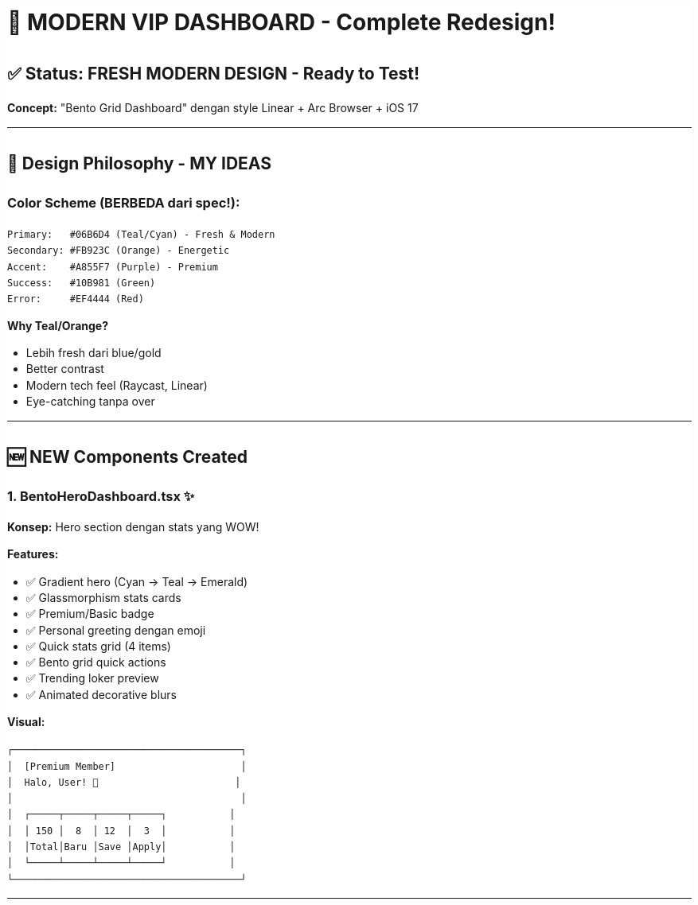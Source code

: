 # 🎨 MODERN VIP DASHBOARD - Complete Redesign!

## ✅ Status: FRESH MODERN DESIGN - Ready to Test!

**Concept:** "Bento Grid Dashboard" dengan style Linear + Arc Browser + iOS 17

---

## 🎨 Design Philosophy - MY IDEAS

### Color Scheme (BERBEDA dari spec!):
```
Primary:   #06B6D4 (Teal/Cyan) - Fresh & Modern
Secondary: #FB923C (Orange) - Energetic
Accent:    #A855F7 (Purple) - Premium
Success:   #10B981 (Green)
Error:     #EF4444 (Red)
```

**Why Teal/Orange?**
- Lebih fresh dari blue/gold
- Better contrast
- Modern tech feel (Raycast, Linear)
- Eye-catching tanpa over

---

## 🆕 NEW Components Created

### 1. BentoHeroDashboard.tsx ✨
**Konsep:** Hero section dengan stats yang WOW!

**Features:**
- ✅ Gradient hero (Cyan → Teal → Emerald)
- ✅ Glassmorphism stats cards
- ✅ Premium/Basic badge
- ✅ Personal greeting dengan emoji
- ✅ Quick stats grid (4 items)
- ✅ Bento grid quick actions
- ✅ Trending loker preview
- ✅ Animated decorative blurs

**Visual:**
```
┌────────────────────────────────────────┐
│  [Premium Member]                      │
│  Halo, User! 👋                        │
│                                        │
│  ┌─────┬─────┬─────┬─────┐           │
│  │ 150 │  8  │ 12  │  3  │           │
│  │Total│Baru │Save │Apply│           │
│  └─────┴─────┴─────┴─────┘           │
└────────────────────────────────────────┘
```

---